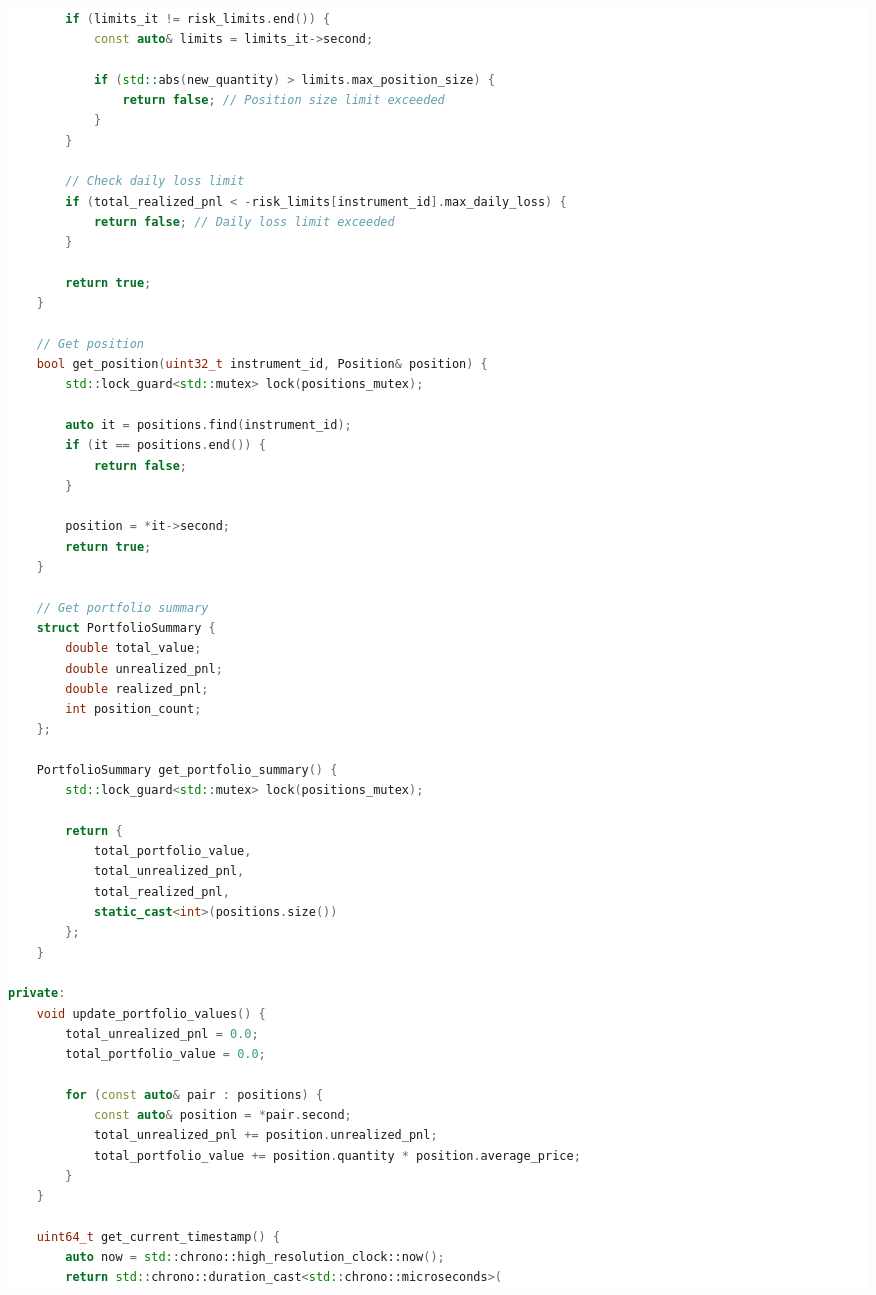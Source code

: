 ```cpp
        if (limits_it != risk_limits.end()) {
            const auto& limits = limits_it->second;
            
            if (std::abs(new_quantity) > limits.max_position_size) {
                return false; // Position size limit exceeded
            }
        }
        
        // Check daily loss limit
        if (total_realized_pnl < -risk_limits[instrument_id].max_daily_loss) {
            return false; // Daily loss limit exceeded
        }
        
        return true;
    }
    
    // Get position
    bool get_position(uint32_t instrument_id, Position& position) {
        std::lock_guard<std::mutex> lock(positions_mutex);
        
        auto it = positions.find(instrument_id);
        if (it == positions.end()) {
            return false;
        }
        
        position = *it->second;
        return true;
    }
    
    // Get portfolio summary
    struct PortfolioSummary {
        double total_value;
        double unrealized_pnl;
        double realized_pnl;
        int position_count;
    };
    
    PortfolioSummary get_portfolio_summary() {
        std::lock_guard<std::mutex> lock(positions_mutex);
        
        return {
            total_portfolio_value,
            total_unrealized_pnl,
            total_realized_pnl,
            static_cast<int>(positions.size())
        };
    }
    
private:
    void update_portfolio_values() {
        total_unrealized_pnl = 0.0;
        total_portfolio_value = 0.0;
        
        for (const auto& pair : positions) {
            const auto& position = *pair.second;
            total_unrealized_pnl += position.unrealized_pnl;
            total_portfolio_value += position.quantity * position.average_price;
        }
    }
    
    uint64_t get_current_timestamp() {
        auto now = std::chrono::high_resolution_clock::now();
        return std::chrono::duration_cast<std::chrono::microseconds>(
```